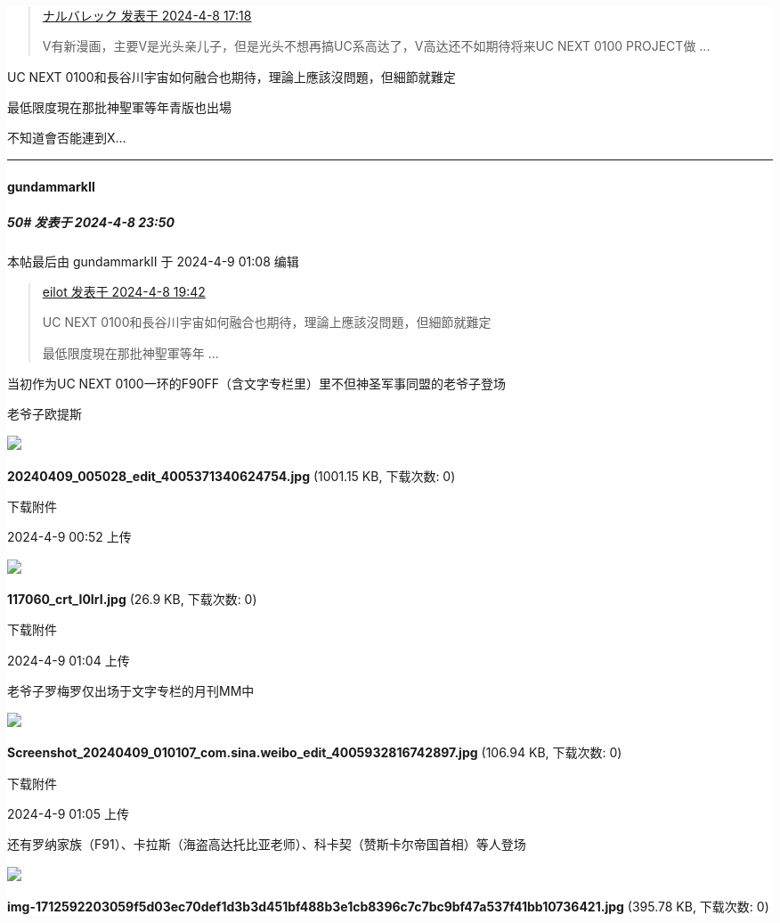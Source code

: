 <blockquote><a href="httphttps://bbs.saraba1st.com/2b/forum.php?mod=redirect&amp;goto=findpost&amp;pid=64527018&amp;ptid=2178922" target="_blank">ナルバレック 发表于 2024-4-8 17:18</a>

V有新漫画，主要V是光头亲儿子，但是光头不想再搞UC系高达了，V高达还不如期待将来UC NEXT 0100 PROJECT做 ...</blockquote>
UC NEXT 0100和長谷川宇宙如何融合也期待，理論上應該沒問題，但細節就難定

最低限度現在那批神聖軍等年青版也出場

不知道會否能連到X...

*****

####  gundammarkⅡ  
##### 50#       发表于 2024-4-8 23:50

 本帖最后由 gundammarkⅡ 于 2024-4-9 01:08 编辑 
<blockquote><a href="httphttps://bbs.saraba1st.com/2b/forum.php?mod=redirect&amp;goto=findpost&amp;pid=64528545&amp;ptid=2178922" target="_blank">eilot 发表于 2024-4-8 19:42</a>

UC NEXT 0100和長谷川宇宙如何融合也期待，理論上應該沒問題，但細節就難定

最低限度現在那批神聖軍等年 ...</blockquote>
当初作为UC NEXT 0100一环的F90FF（含文字专栏里）里不但神圣军事同盟的老爷子登场

老爷子欧提斯

<img src="https://img.saraba1st.com/forum/202404/09/005245omddek1tdeez0n1m.jpg" referrerpolicy="no-referrer">

<strong>20240409_005028_edit_4005371340624754.jpg</strong> (1001.15 KB, 下载次数: 0)

下载附件

2024-4-9 00:52 上传

<img src="https://img.saraba1st.com/forum/202404/09/010441v9s9kscib6cm9j66.jpg" referrerpolicy="no-referrer">

<strong>117060_crt_I0IrI.jpg</strong> (26.9 KB, 下载次数: 0)

下载附件

2024-4-9 01:04 上传

老爷子罗梅罗仅出场于文字专栏的月刊MM中

<img src="https://img.saraba1st.com/forum/202404/09/010523wbttfffss5we9bvt.jpg" referrerpolicy="no-referrer">

<strong>Screenshot_20240409_010107_com.sina.weibo_edit_4005932816742897.jpg</strong> (106.94 KB, 下载次数: 0)

下载附件

2024-4-9 01:05 上传

还有罗纳家族（F91）、卡拉斯（海盗高达托比亚老师）、科卡契（赞斯卡尔帝国首相）等人登场

<img src="https://img.saraba1st.com/forum/202404/09/005251bivszmj7zooidm8v.jpg" referrerpolicy="no-referrer">

<strong>img-1712592203059f5d03ec70def1d3b3d451bf488b3e1cb8396c7c7bc9bf47a537f41bb10736421.jpg</strong> (395.78 KB, 下载次数: 0)
